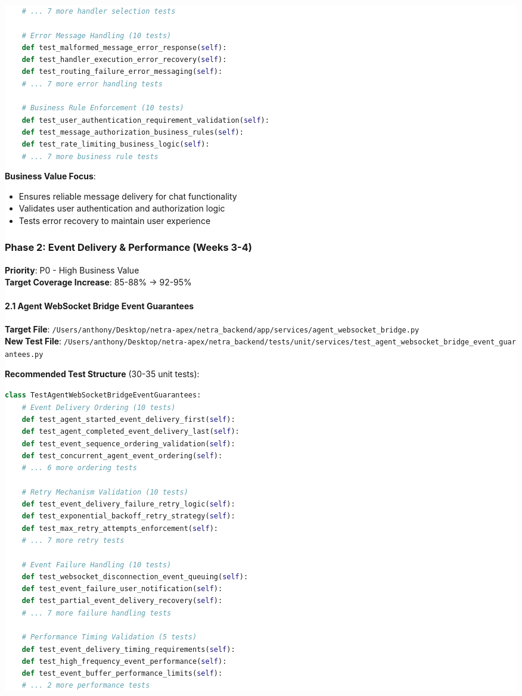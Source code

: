 ```python
    # ... 7 more handler selection tests

    # Error Message Handling (10 tests)
    def test_malformed_message_error_response(self):
    def test_handler_execution_error_recovery(self):
    def test_routing_failure_error_messaging(self):
    # ... 7 more error handling tests

    # Business Rule Enforcement (10 tests)
    def test_user_authentication_requirement_validation(self):
    def test_message_authorization_business_rules(self):
    def test_rate_limiting_business_logic(self):
    # ... 7 more business rule tests
```

**Business Value Focus**:
- Ensures reliable message delivery for chat functionality
- Validates user authentication and authorization logic
- Tests error recovery to maintain user experience

### Phase 2: Event Delivery & Performance (Weeks 3-4)
**Priority**: P0 - High Business Value  
**Target Coverage Increase**: 85-88% → 92-95%

#### 2.1 Agent WebSocket Bridge Event Guarantees

**Target File**: `/Users/anthony/Desktop/netra-apex/netra_backend/app/services/agent_websocket_bridge.py`  
**New Test File**: `/Users/anthony/Desktop/netra-apex/netra_backend/tests/unit/services/test_agent_websocket_bridge_event_guarantees.py`

**Recommended Test Structure** (30-35 unit tests):

```python
class TestAgentWebSocketBridgeEventGuarantees:
    # Event Delivery Ordering (10 tests)
    def test_agent_started_event_delivery_first(self):
    def test_agent_completed_event_delivery_last(self):
    def test_event_sequence_ordering_validation(self):
    def test_concurrent_agent_event_ordering(self):
    # ... 6 more ordering tests

    # Retry Mechanism Validation (10 tests)
    def test_event_delivery_failure_retry_logic(self):
    def test_exponential_backoff_retry_strategy(self):
    def test_max_retry_attempts_enforcement(self):
    # ... 7 more retry tests

    # Event Failure Handling (10 tests)
    def test_websocket_disconnection_event_queuing(self):
    def test_event_failure_user_notification(self):
    def test_partial_event_delivery_recovery(self):
    # ... 7 more failure handling tests

    # Performance Timing Validation (5 tests)
    def test_event_delivery_timing_requirements(self):
    def test_high_frequency_event_performance(self):
    def test_event_buffer_performance_limits(self):
    # ... 2 more performance tests
```
